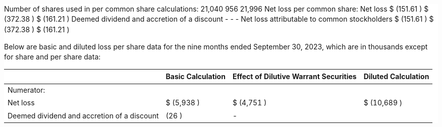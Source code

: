 <td></td>
<td></td>
<td></td>
</tr>
<tr>
<td>Number of shares used in per common share calculations:</td>
<td>21,040</td>
<td>956</td>
<td>21,996</td>
</tr>
<tr>
<td>Net loss per common share:</td>
<td></td>
<td></td>
<td></td>
</tr>
<tr>
<td>Net loss</td>
<td>$ (151.61 )</td>
<td>$ (372.38 )</td>
<td>$ (161.21 )</td>
</tr>
<tr>
<td>Deemed dividend and accretion of a discount</td>
<td>-</td>
<td>-</td>
<td>-</td>
</tr>
<tr>
<td>Net loss attributable to common stockholders</td>
<td>$ (151.61 )</td>
<td>$ (372.38 )</td>
<td>$ (161.21 )</td>
</tr>
</tbody>
</table>
<p>Below are basic and diluted loss per share data for the nine months ended September 30, 2023, which are in thousands except for share and per share data:</p>
<table>
<thead>
<tr>
<th></th>
<th>Basic Calculation</th>
<th>Effect of Dilutive Warrant Securities</th>
<th>Diluted Calculation</th>
</tr>
</thead>
<tbody>
<tr>
<td>Numerator:</td>
<td></td>
<td></td>
<td></td>
</tr>
<tr>
<td>Net loss</td>
<td>$ (5,938 )</td>
<td>$ (4,751 )</td>
<td>$ (10,689 )</td>
</tr>
<tr>
<td>Deemed dividend and accretion of a discount</td>
<td>(26 )</td>
<td>-</td>